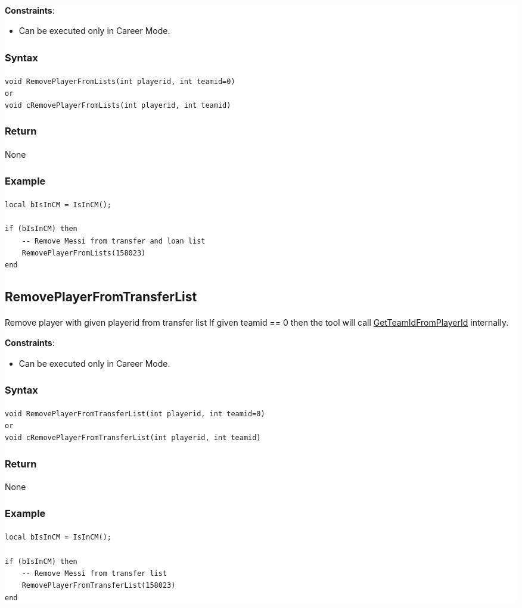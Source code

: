 **Constraints**: 
- Can be executed only in Career Mode.

### Syntax
```
void RemovePlayerFromLists(int playerid, int teamid=0)
or
void cRemovePlayerFromLists(int playerid, int teamid)
```
### Return
None

### Example
```
local bIsInCM = IsInCM();

if (bIsInCM) then
    -- Remove Messi from transfer and loan list
    RemovePlayerFromLists(158023)
end

```


## RemovePlayerFromTransferList

Remove player with given playerid from transfer list
If given teamid == 0 then the tool will call [GetTeamIdFromPlayerId](#GetTeamIdFromPlayerId) internally.

**Constraints**: 
- Can be executed only in Career Mode.

### Syntax
```
void RemovePlayerFromTransferList(int playerid, int teamid=0)
or
void cRemovePlayerFromTransferList(int playerid, int teamid)
```
### Return
None

### Example
```
local bIsInCM = IsInCM();

if (bIsInCM) then
    -- Remove Messi from transfer list
    RemovePlayerFromTransferList(158023)
end

```
